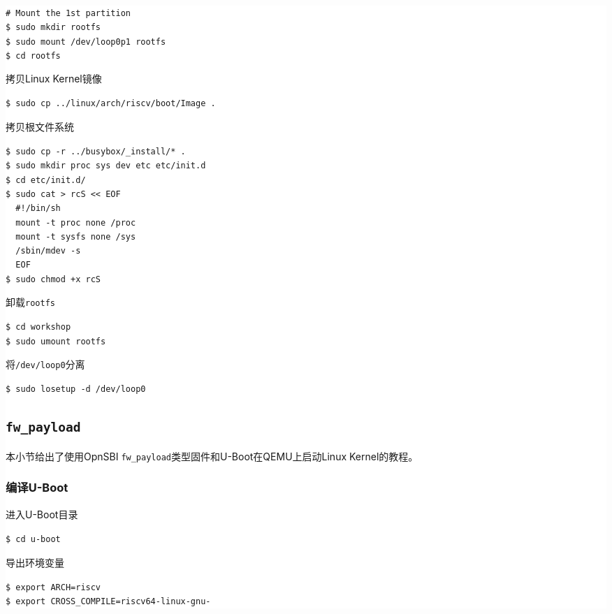 ``` shell
# Mount the 1st partition
$ sudo mkdir rootfs
$ sudo mount /dev/loop0p1 rootfs
$ cd rootfs
```
拷贝Linux Kernel镜像
``` shell
$ sudo cp ../linux/arch/riscv/boot/Image .
```

拷贝根文件系统

``` shell
$ sudo cp -r ../busybox/_install/* .
$ sudo mkdir proc sys dev etc etc/init.d
$ cd etc/init.d/
$ sudo cat > rcS << EOF
  #!/bin/sh
  mount -t proc none /proc
  mount -t sysfs none /sys
  /sbin/mdev -s
  EOF
$ sudo chmod +x rcS
```

卸载`rootfs`

``` shell
$ cd workshop
$ sudo umount rootfs
```

将`/dev/loop0`分离

``` shell
$ sudo losetup -d /dev/loop0
```

## `fw_payload`

本小节给出了使用OpnSBI `fw_payload`类型固件和U-Boot在QEMU上启动Linux Kernel的教程。

### 编译U-Boot

进入U-Boot目录

``` shell
$ cd u-boot
```

导出环境变量

``` shell
$ export ARCH=riscv
$ export CROSS_COMPILE=riscv64-linux-gnu-
```
